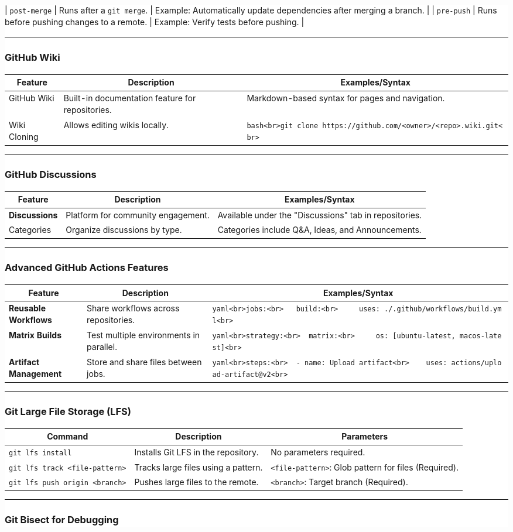 | `post-merge`                         | Runs after a `git merge`.                          | Example: Automatically update dependencies after merging a branch.                                                                                                 |
| `pre-push`                           | Runs before pushing changes to a remote.           | Example: Verify tests before pushing.                                                                                                                              |

---

### **GitHub Wiki**

| **Feature**                          | **Description**                                     | **Examples/Syntax**                                                                                                                                                 |
|--------------------------------------|-----------------------------------------------------|--------------------------------------------------------------------------------------------------------------------------------------------------------------------|
| GitHub Wiki                          | Built-in documentation feature for repositories.   | Markdown-based syntax for pages and navigation.                                                                                                                    |
| Wiki Cloning                         | Allows editing wikis locally.                      | ```bash<br>git clone https://github.com/<owner>/<repo>.wiki.git<br>```                                                                                              |

---

### **GitHub Discussions**

| **Feature**                          | **Description**                                     | **Examples/Syntax**                                                                                                                                                 |
|--------------------------------------|-----------------------------------------------------|--------------------------------------------------------------------------------------------------------------------------------------------------------------------|
| **Discussions**                      | Platform for community engagement.                 | Available under the "Discussions" tab in repositories.                                                                                                             |
| Categories                           | Organize discussions by type.                      | Categories include Q&A, Ideas, and Announcements.                                                                                                                  |

---

### **Advanced GitHub Actions Features**

| **Feature**                          | **Description**                                     | **Examples/Syntax**                                                                                                                                                 |
|--------------------------------------|-----------------------------------------------------|--------------------------------------------------------------------------------------------------------------------------------------------------------------------|
| **Reusable Workflows**               | Share workflows across repositories.               | ```yaml<br>jobs:<br>   build:<br>     uses: ./.github/workflows/build.yml<br>```                                                                                   |
| **Matrix Builds**                    | Test multiple environments in parallel.            | ```yaml<br>strategy:<br>  matrix:<br>     os: [ubuntu-latest, macos-latest]<br>```                                                                                  |
| **Artifact Management**              | Store and share files between jobs.                | ```yaml<br>steps:<br>  - name: Upload artifact<br>    uses: actions/upload-artifact@v2<br>```                                                                       |

---

### **Git Large File Storage (LFS)**

| **Command**                          | **Description**                                     | **Parameters**                                                                                                                                                      |
|--------------------------------------|-----------------------------------------------------|--------------------------------------------------------------------------------------------------------------------------------------------------------------------|
| `git lfs install`                    | Installs Git LFS in the repository.                | No parameters required.                                                                                                                                           |
| `git lfs track <file-pattern>`       | Tracks large files using a pattern.                | `<file-pattern>`: Glob pattern for files (Required).                                                                                                               |
| `git lfs push origin <branch>`       | Pushes large files to the remote.                  | `<branch>`: Target branch (Required).                                                                                                                              |

---

### **Git Bisect for Debugging**
